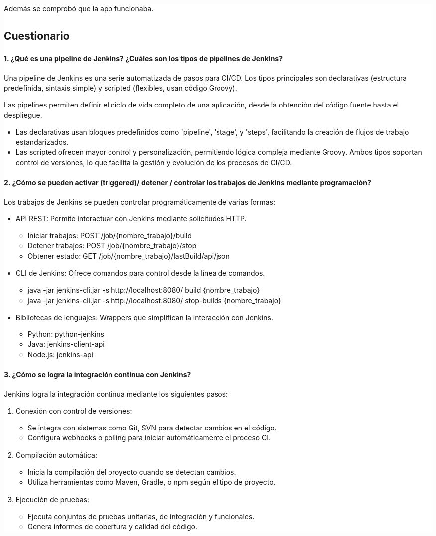 Además se comprobó que la app funcionaba.

## Cuestionario

#### 1. ¿Qué es una pipeline de Jenkins? ¿Cuáles son los tipos de pipelines de Jenkins?

Una pipeline de Jenkins es una serie automatizada de pasos para CI/CD. Los tipos principales son declarativas (estructura predefinida, sintaxis simple) y scripted (flexibles, usan código Groovy).

Las pipelines permiten definir el ciclo de vida completo de una aplicación, desde la obtención del código fuente hasta el despliegue.

- Las declarativas usan bloques predefinidos como 'pipeline', 'stage', y 'steps', facilitando la creación de flujos de trabajo estandarizados.
- Las scripted ofrecen mayor control y personalización, permitiendo lógica compleja mediante Groovy.
  Ambos tipos soportan control de versiones, lo que facilita la gestión y evolución de los procesos de CI/CD.

#### 2. ¿Cómo se pueden activar (triggered)/ detener / controlar los trabajos de Jenkins mediante programación?

Los trabajos de Jenkins se pueden controlar programáticamente de varias formas:

- API REST: Permite interactuar con Jenkins mediante solicitudes HTTP.

  - Iniciar trabajos: POST /job/{nombre_trabajo}/build
  - Detener trabajos: POST /job/{nombre_trabajo}/stop
  - Obtener estado: GET /job/{nombre_trabajo}/lastBuild/api/json

- CLI de Jenkins: Ofrece comandos para control desde la línea de comandos.

  - java -jar jenkins-cli.jar -s http://localhost:8080/ build {nombre_trabajo}
  - java -jar jenkins-cli.jar -s http://localhost:8080/ stop-builds {nombre_trabajo}

- Bibliotecas de lenguajes: Wrappers que simplifican la interacción con Jenkins.
  - Python: python-jenkins
  - Java: jenkins-client-api
  - Node.js: jenkins-api

#### 3. ¿Cómo se logra la integración continua con Jenkins?

Jenkins logra la integración continua mediante los siguientes pasos:

1. Conexión con control de versiones:

   - Se integra con sistemas como Git, SVN para detectar cambios en el código.
   - Configura webhooks o polling para iniciar automáticamente el proceso CI.

2. Compilación automática:

   - Inicia la compilación del proyecto cuando se detectan cambios.
   - Utiliza herramientas como Maven, Gradle, o npm según el tipo de proyecto.

3. Ejecución de pruebas:

   - Ejecuta conjuntos de pruebas unitarias, de integración y funcionales.
   - Genera informes de cobertura y calidad del código.
